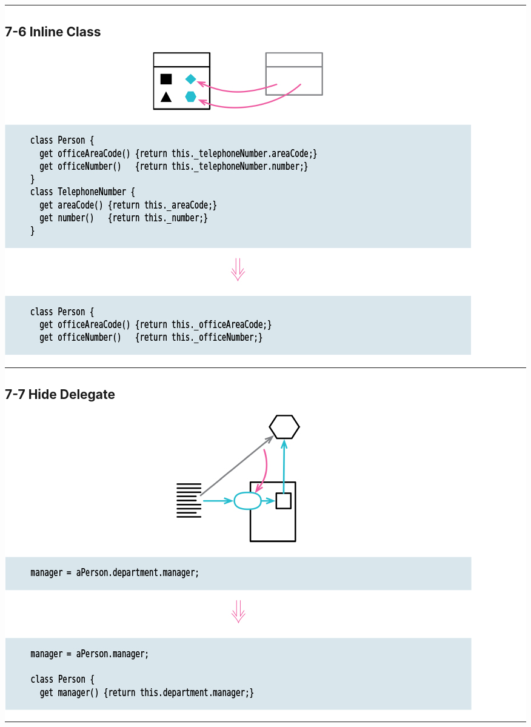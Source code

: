 
---
## 7-6 Inline Class 
![inline](./images/Inline_class.jpeg)

---
## 7-7 Hide Delegate 
![hide](./images/hide_delegate.jpeg)

---